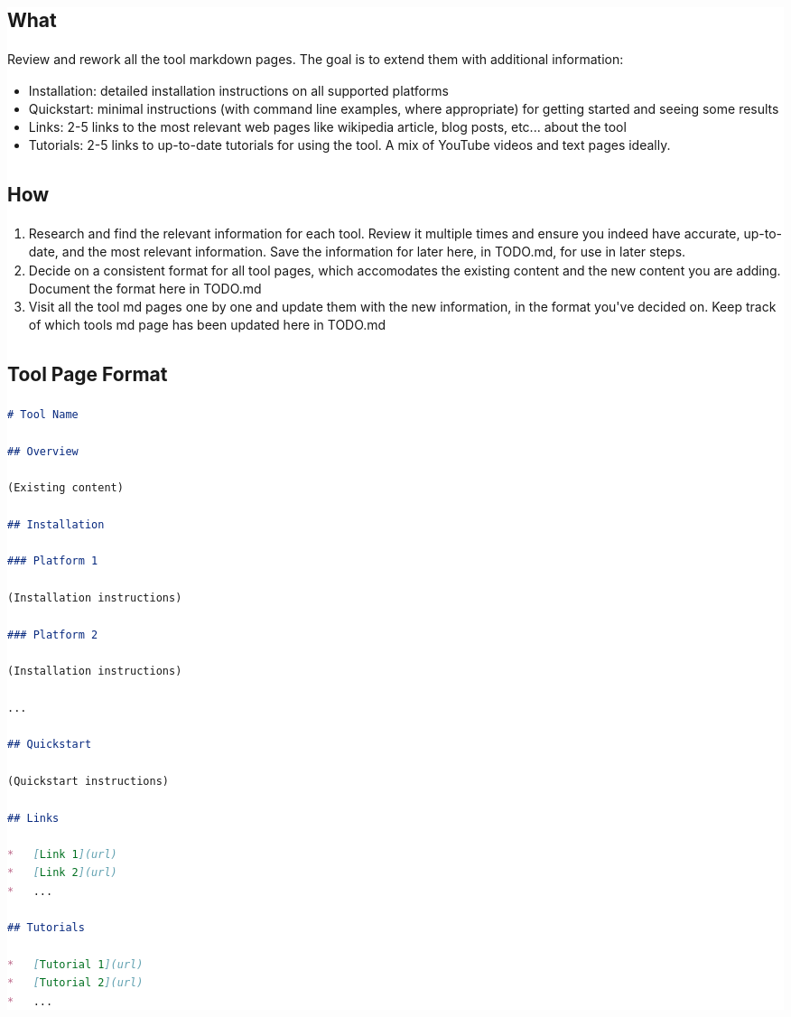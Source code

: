 ## What
Review and rework all the tool markdown pages. The goal is to extend them with additional information:
- Installation: detailed installation instructions on all supported platforms
- Quickstart: minimal instructions (with command line examples, where appropriate) for getting started and seeing some results
- Links: 2-5 links to the most relevant web pages like wikipedia article, blog posts, etc... about the tool
- Tutorials: 2-5 links to up-to-date tutorials for using the tool. A mix of YouTube videos and text pages ideally.

## How
1. Research and find the relevant information for each tool. Review it multiple times and ensure you indeed have accurate, up-to-date, and the most relevant information. Save the information for later here, in TODO.md, for use in later steps.
2. Decide on a consistent format for all tool pages, which accomodates the existing content and the new content you are adding. Document the format here in TODO.md
3. Visit all the tool md pages one by one and update them with the new information, in the format you've decided on. Keep track of which tools md page has been updated here in TODO.md

## Tool Page Format

```markdown
# Tool Name

## Overview

(Existing content)

## Installation

### Platform 1

(Installation instructions)

### Platform 2

(Installation instructions)

...

## Quickstart

(Quickstart instructions)

## Links

*   [Link 1](url)
*   [Link 2](url)
*   ...

## Tutorials

*   [Tutorial 1](url)
*   [Tutorial 2](url)
*   ...
```
